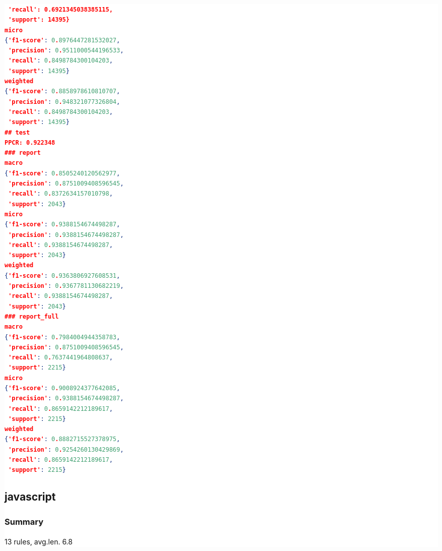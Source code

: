 ```json
 'recall': 0.6921345038385115,
 'support': 14395}
micro
{'f1-score': 0.8976447281532027,
 'precision': 0.9511000544196533,
 'recall': 0.8498784300104203,
 'support': 14395}
weighted
{'f1-score': 0.8858978610810707,
 'precision': 0.948321077326804,
 'recall': 0.8498784300104203,
 'support': 14395}
## test
PPCR: 0.922348
### report
macro
{'f1-score': 0.8505240120562977,
 'precision': 0.8751009408596545,
 'recall': 0.8372634157010798,
 'support': 2043}
micro
{'f1-score': 0.9388154674498287,
 'precision': 0.9388154674498287,
 'recall': 0.9388154674498287,
 'support': 2043}
weighted
{'f1-score': 0.9363806927608531,
 'precision': 0.9367781130682219,
 'recall': 0.9388154674498287,
 'support': 2043}
### report_full
macro
{'f1-score': 0.7984004944358783,
 'precision': 0.8751009408596545,
 'recall': 0.7637441964808637,
 'support': 2215}
micro
{'f1-score': 0.9008924377642085,
 'precision': 0.9388154674498287,
 'recall': 0.8659142212189617,
 'support': 2215}
weighted
{'f1-score': 0.8882715527378975,
 'precision': 0.9254260130429869,
 'recall': 0.8659142212189617,
 'support': 2215}
```

## javascript
### Summary
13 rules, avg.len. 6.8
